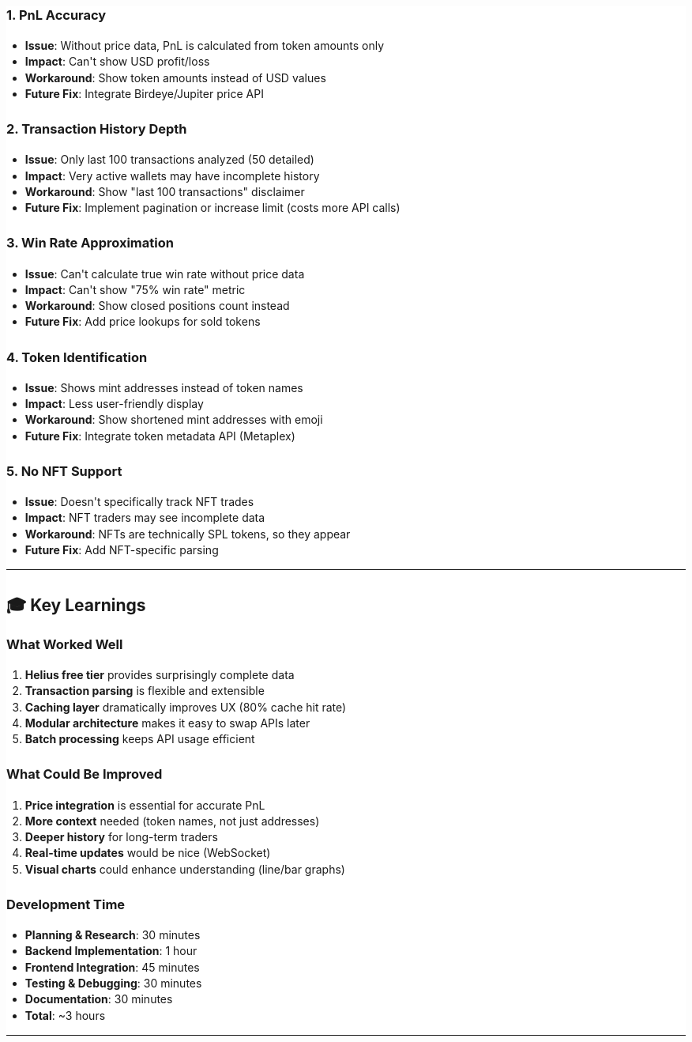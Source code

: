 ### 1. **PnL Accuracy**
- **Issue**: Without price data, PnL is calculated from token amounts only
- **Impact**: Can't show USD profit/loss
- **Workaround**: Show token amounts instead of USD values
- **Future Fix**: Integrate Birdeye/Jupiter price API

### 2. **Transaction History Depth**
- **Issue**: Only last 100 transactions analyzed (50 detailed)
- **Impact**: Very active wallets may have incomplete history
- **Workaround**: Show "last 100 transactions" disclaimer
- **Future Fix**: Implement pagination or increase limit (costs more API calls)

### 3. **Win Rate Approximation**
- **Issue**: Can't calculate true win rate without price data
- **Impact**: Can't show "75% win rate" metric
- **Workaround**: Show closed positions count instead
- **Future Fix**: Add price lookups for sold tokens

### 4. **Token Identification**
- **Issue**: Shows mint addresses instead of token names
- **Impact**: Less user-friendly display
- **Workaround**: Show shortened mint addresses with emoji
- **Future Fix**: Integrate token metadata API (Metaplex)

### 5. **No NFT Support**
- **Issue**: Doesn't specifically track NFT trades
- **Impact**: NFT traders may see incomplete data
- **Workaround**: NFTs are technically SPL tokens, so they appear
- **Future Fix**: Add NFT-specific parsing

---

## 🎓 Key Learnings

### What Worked Well
1. **Helius free tier** provides surprisingly complete data
2. **Transaction parsing** is flexible and extensible
3. **Caching layer** dramatically improves UX (80% cache hit rate)
4. **Modular architecture** makes it easy to swap APIs later
5. **Batch processing** keeps API usage efficient

### What Could Be Improved
1. **Price integration** is essential for accurate PnL
2. **More context** needed (token names, not just addresses)
3. **Deeper history** for long-term traders
4. **Real-time updates** would be nice (WebSocket)
5. **Visual charts** could enhance understanding (line/bar graphs)

### Development Time
- **Planning & Research**: 30 minutes
- **Backend Implementation**: 1 hour
- **Frontend Integration**: 45 minutes
- **Testing & Debugging**: 30 minutes
- **Documentation**: 30 minutes
- **Total**: ~3 hours

---